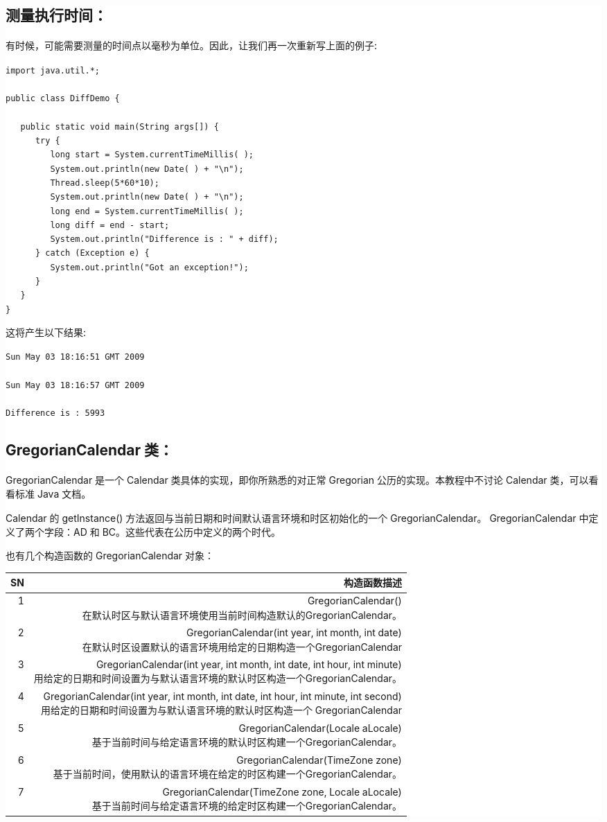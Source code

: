 ## 测量执行时间：  
有时候，可能需要测量的时间点以毫秒为单位。因此，让我们再一次重新写上面的例子:    
```
import java.util.*;
  
public class DiffDemo {

   public static void main(String args[]) {
      try {
         long start = System.currentTimeMillis( );
         System.out.println(new Date( ) + "\n");
         Thread.sleep(5*60*10);
         System.out.println(new Date( ) + "\n");
         long end = System.currentTimeMillis( );
         long diff = end - start;
         System.out.println("Difference is : " + diff);
      } catch (Exception e) {
         System.out.println("Got an exception!");
      }
   }
}
```
这将产生以下结果:
```
Sun May 03 18:16:51 GMT 2009

Sun May 03 18:16:57 GMT 2009

Difference is : 5993
```

## GregorianCalendar 类：
GregorianCalendar 是一个 Calendar 类具体的实现，即你所熟悉的对正常 Gregorian 公历的实现。本教程中不讨论 Calendar 类，可以看看标准 Java 文档。   

Calendar 的 getInstance() 方法返回与当前日期和时间默认语言环境和时区初始化的一个 GregorianCalendar。   GregorianCalendar 中定义了两个字段：AD 和 BC。这些代表在公历中定义的两个时代。 

也有几个构造函数的 GregorianCalendar 对象：

|SN   |	 构造函数描述|
|----:|---------:|
|1|	GregorianCalendar() <br>在默认时区与默认语言环境使用当前时间构造默认的GregorianCalendar。|
|2|	GregorianCalendar(int year, int month, int date) <br>在默认时区设置默认的语言环境用给定的日期构造一个GregorianCalendar|
|3|	GregorianCalendar(int year, int month, int date, int hour, int minute) <br>用给定的日期和时间设置为与默认语言环境的默认时区构造一个GregorianCalendar。
|4|	GregorianCalendar(int year, int month, int date, int hour, int minute, int second) <br>用给定的日期和时间设置为与默认语言环境的默认时区构造一个 GregorianCalendar 
|5|	GregorianCalendar(Locale aLocale) <br>基于当前时间与给定语言环境的默认时区构建一个GregorianCalendar。
|6|	GregorianCalendar(TimeZone zone) <br>基于当前时间，使用默认的语言环境在给定的时区构建一个GregorianCalendar。
|7|	GregorianCalendar(TimeZone zone, Locale aLocale) <br>基于当前时间与给定语言环境的给定时区构建一个GregorianCalendar。|  
